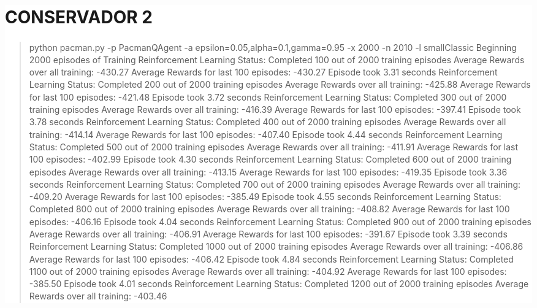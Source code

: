 
CONSERVADOR 2
=======================================================================
> python pacman.py -p PacmanQAgent -a epsilon=0.05,alpha=0.1,gamma=0.95 -x 2000 -n 2010 -l smallClassic
Beginning 2000 episodes of Training
Reinforcement Learning Status:
        Completed 100 out of 2000 training episodes
        Average Rewards over all training: -430.27
        Average Rewards for last 100 episodes: -430.27
        Episode took 3.31 seconds
Reinforcement Learning Status:
        Completed 200 out of 2000 training episodes
        Average Rewards over all training: -425.88
        Average Rewards for last 100 episodes: -421.48
        Episode took 3.72 seconds
Reinforcement Learning Status:
        Completed 300 out of 2000 training episodes
        Average Rewards over all training: -416.39
        Average Rewards for last 100 episodes: -397.41
        Episode took 3.78 seconds
Reinforcement Learning Status:
        Completed 400 out of 2000 training episodes
        Average Rewards over all training: -414.14
        Average Rewards for last 100 episodes: -407.40
        Episode took 4.44 seconds
Reinforcement Learning Status:
        Completed 500 out of 2000 training episodes
        Average Rewards over all training: -411.91
        Average Rewards for last 100 episodes: -402.99
        Episode took 4.30 seconds
Reinforcement Learning Status:
        Completed 600 out of 2000 training episodes
        Average Rewards over all training: -413.15
        Average Rewards for last 100 episodes: -419.35
        Episode took 3.36 seconds
Reinforcement Learning Status:
        Completed 700 out of 2000 training episodes
        Average Rewards over all training: -409.20
        Average Rewards for last 100 episodes: -385.49
        Episode took 4.55 seconds
Reinforcement Learning Status:
        Completed 800 out of 2000 training episodes
        Average Rewards over all training: -408.82
        Average Rewards for last 100 episodes: -406.16
        Episode took 4.04 seconds
Reinforcement Learning Status:
        Completed 900 out of 2000 training episodes
        Average Rewards over all training: -406.91
        Average Rewards for last 100 episodes: -391.67
        Episode took 3.39 seconds
Reinforcement Learning Status:
        Completed 1000 out of 2000 training episodes
        Average Rewards over all training: -406.86
        Average Rewards for last 100 episodes: -406.42
        Episode took 4.84 seconds
Reinforcement Learning Status:
        Completed 1100 out of 2000 training episodes
        Average Rewards over all training: -404.92
        Average Rewards for last 100 episodes: -385.50
        Episode took 4.01 seconds
Reinforcement Learning Status:
        Completed 1200 out of 2000 training episodes
        Average Rewards over all training: -403.46